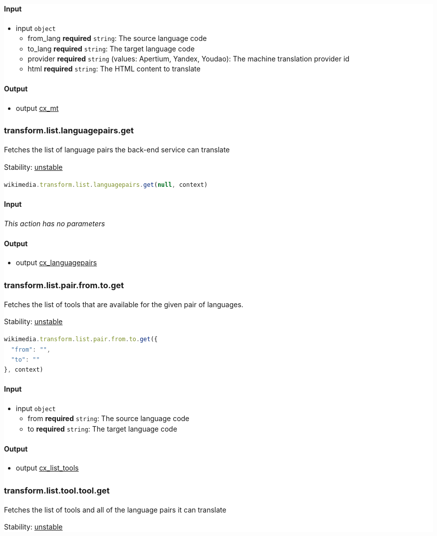 #### Input
* input `object`
  * from_lang **required** `string`: The source language code
  * to_lang **required** `string`: The target language code
  * provider **required** `string` (values: Apertium, Yandex, Youdao): The machine translation provider id
  * html **required** `string`: The HTML content to translate

#### Output
* output [cx_mt](#cx_mt)

### transform.list.languagepairs.get
Fetches the list of language pairs the back-end service can translate

Stability: [unstable](https://www.mediawiki.org/wiki/API_versioning#Unstable)



```js
wikimedia.transform.list.languagepairs.get(null, context)
```

#### Input
*This action has no parameters*

#### Output
* output [cx_languagepairs](#cx_languagepairs)

### transform.list.pair.from.to.get
Fetches the list of tools that are available for the given pair of languages.

Stability: [unstable](https://www.mediawiki.org/wiki/API_versioning#Unstable)



```js
wikimedia.transform.list.pair.from.to.get({
  "from": "",
  "to": ""
}, context)
```

#### Input
* input `object`
  * from **required** `string`: The source language code
  * to **required** `string`: The target language code

#### Output
* output [cx_list_tools](#cx_list_tools)

### transform.list.tool.tool.get
Fetches the list of tools and all of the language pairs it can translate

Stability: [unstable](https://www.mediawiki.org/wiki/API_versioning#Unstable)
